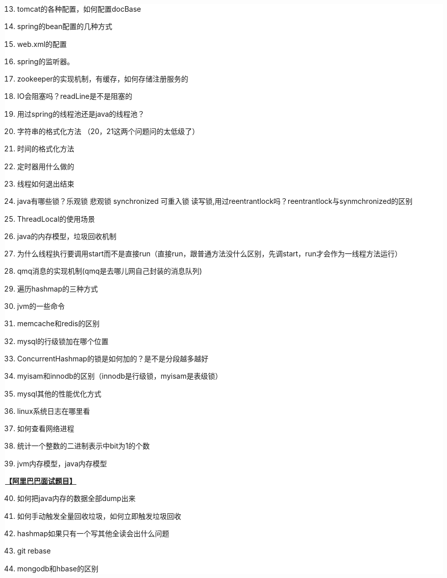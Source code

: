 13. tomcat的各种配置，如何配置docBase

14. spring的bean配置的几种方式

15. web.xml的配置

16. spring的监听器。

17. zookeeper的实现机制，有缓存，如何存储注册服务的

18. IO会阻塞吗？readLine是不是阻塞的

19. 用过spring的线程池还是java的线程池？

20. 字符串的格式化方法 （20，21这两个问题问的太低级了）

21. 时间的格式化方法

22. 定时器用什么做的

23. 线程如何退出结束

24. java有哪些锁？乐观锁 悲观锁 synchronized 可重入锁 读写锁,用过reentrantlock吗？reentrantlock与synmchronized的区别

25. ThreadLocal的使用场景

26. java的内存模型，垃圾回收机制

27. 为什么线程执行要调用start而不是直接run（直接run，跟普通方法没什么区别，先调start，run才会作为一线程方法运行）

28. qmq消息的实现机制(qmq是去哪儿网自己封装的消息队列)

29. 遍历hashmap的三种方式

30. jvm的一些命令

31. memcache和redis的区别

32. mysql的行级锁加在哪个位置

33. ConcurrentHashmap的锁是如何加的？是不是分段越多越好

34. myisam和innodb的区别（innodb是行级锁，myisam是表级锁）

35. mysql其他的性能优化方式

36. linux系统日志在哪里看

37. 如何查看网络进程

38. 统计一个整数的二进制表示中bit为1的个数

39. jvm内存模型，java内存模型

[**【阿里巴巴面试题目】**]()

40. 如何把java内存的数据全部dump出来

41. 如何手动触发全量回收垃圾，如何立即触发垃圾回收

42. hashmap如果只有一个写其他全读会出什么问题

43. git rebase

44. mongodb和hbase的区别
